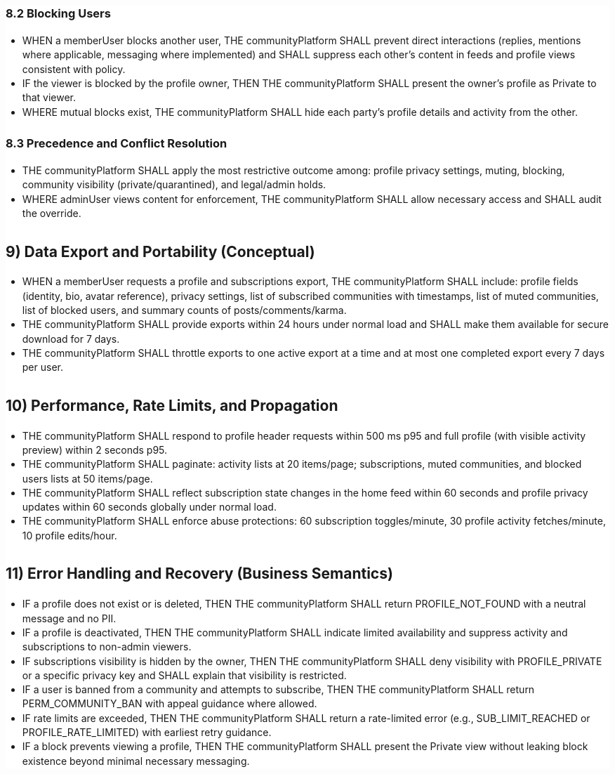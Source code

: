 ### 8.2 Blocking Users
- WHEN a memberUser blocks another user, THE communityPlatform SHALL prevent direct interactions (replies, mentions where applicable, messaging where implemented) and SHALL suppress each other’s content in feeds and profile views consistent with policy.
- IF the viewer is blocked by the profile owner, THEN THE communityPlatform SHALL present the owner’s profile as Private to that viewer.
- WHERE mutual blocks exist, THE communityPlatform SHALL hide each party’s profile details and activity from the other.

### 8.3 Precedence and Conflict Resolution
- THE communityPlatform SHALL apply the most restrictive outcome among: profile privacy settings, muting, blocking, community visibility (private/quarantined), and legal/admin holds.
- WHERE adminUser views content for enforcement, THE communityPlatform SHALL allow necessary access and SHALL audit the override.

## 9) Data Export and Portability (Conceptual)
- WHEN a memberUser requests a profile and subscriptions export, THE communityPlatform SHALL include: profile fields (identity, bio, avatar reference), privacy settings, list of subscribed communities with timestamps, list of muted communities, list of blocked users, and summary counts of posts/comments/karma.
- THE communityPlatform SHALL provide exports within 24 hours under normal load and SHALL make them available for secure download for 7 days.
- THE communityPlatform SHALL throttle exports to one active export at a time and at most one completed export every 7 days per user.

## 10) Performance, Rate Limits, and Propagation
- THE communityPlatform SHALL respond to profile header requests within 500 ms p95 and full profile (with visible activity preview) within 2 seconds p95.
- THE communityPlatform SHALL paginate: activity lists at 20 items/page; subscriptions, muted communities, and blocked users lists at 50 items/page.
- THE communityPlatform SHALL reflect subscription state changes in the home feed within 60 seconds and profile privacy updates within 60 seconds globally under normal load.
- THE communityPlatform SHALL enforce abuse protections: 60 subscription toggles/minute, 30 profile activity fetches/minute, 10 profile edits/hour.

## 11) Error Handling and Recovery (Business Semantics)
- IF a profile does not exist or is deleted, THEN THE communityPlatform SHALL return PROFILE_NOT_FOUND with a neutral message and no PII.
- IF a profile is deactivated, THEN THE communityPlatform SHALL indicate limited availability and suppress activity and subscriptions to non-admin viewers.
- IF subscriptions visibility is hidden by the owner, THEN THE communityPlatform SHALL deny visibility with PROFILE_PRIVATE or a specific privacy key and SHALL explain that visibility is restricted.
- IF a user is banned from a community and attempts to subscribe, THEN THE communityPlatform SHALL return PERM_COMMUNITY_BAN with appeal guidance where allowed.
- IF rate limits are exceeded, THEN THE communityPlatform SHALL return a rate-limited error (e.g., SUB_LIMIT_REACHED or PROFILE_RATE_LIMITED) with earliest retry guidance.
- IF a block prevents viewing a profile, THEN THE communityPlatform SHALL present the Private view without leaking block existence beyond minimal necessary messaging.
